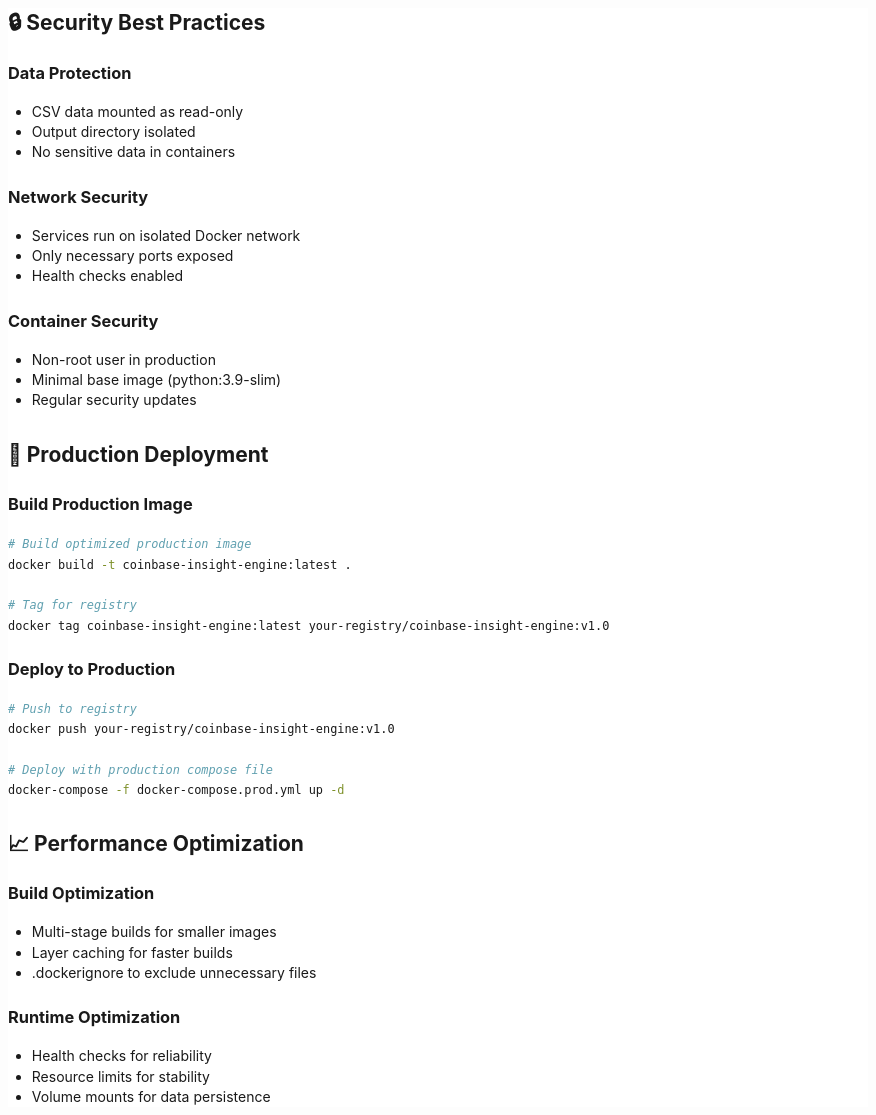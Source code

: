 ## 🔒 **Security Best Practices**

### Data Protection
- CSV data mounted as read-only
- Output directory isolated
- No sensitive data in containers

### Network Security
- Services run on isolated Docker network
- Only necessary ports exposed
- Health checks enabled

### Container Security
- Non-root user in production
- Minimal base image (python:3.9-slim)
- Regular security updates

## 🚀 **Production Deployment**

### Build Production Image
```bash
# Build optimized production image
docker build -t coinbase-insight-engine:latest .

# Tag for registry
docker tag coinbase-insight-engine:latest your-registry/coinbase-insight-engine:v1.0
```

### Deploy to Production
```bash
# Push to registry
docker push your-registry/coinbase-insight-engine:v1.0

# Deploy with production compose file
docker-compose -f docker-compose.prod.yml up -d
```

## 📈 **Performance Optimization**

### Build Optimization
- Multi-stage builds for smaller images
- Layer caching for faster builds
- .dockerignore to exclude unnecessary files

### Runtime Optimization
- Health checks for reliability
- Resource limits for stability
- Volume mounts for data persistence
